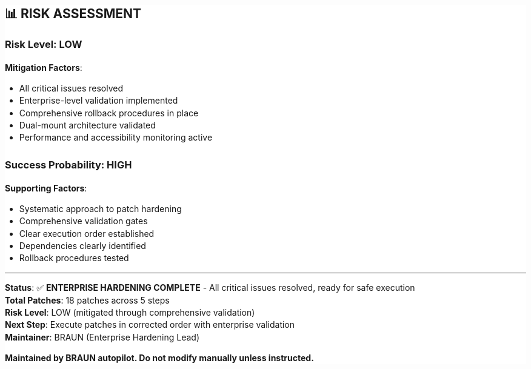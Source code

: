 
## 📊 **RISK ASSESSMENT**

### **Risk Level**: LOW
**Mitigation Factors**:
- All critical issues resolved
- Enterprise-level validation implemented
- Comprehensive rollback procedures in place
- Dual-mount architecture validated
- Performance and accessibility monitoring active

### **Success Probability**: HIGH
**Supporting Factors**:
- Systematic approach to patch hardening
- Comprehensive validation gates
- Clear execution order established
- Dependencies clearly identified
- Rollback procedures tested

---

**Status**: ✅ **ENTERPRISE HARDENING COMPLETE** - All critical issues resolved, ready for safe execution  
**Total Patches**: 18 patches across 5 steps  
**Risk Level**: LOW (mitigated through comprehensive validation)  
**Next Step**: Execute patches in corrected order with enterprise validation  
**Maintainer**: BRAUN (Enterprise Hardening Lead)

**Maintained by BRAUN autopilot. Do not modify manually unless instructed.** 
